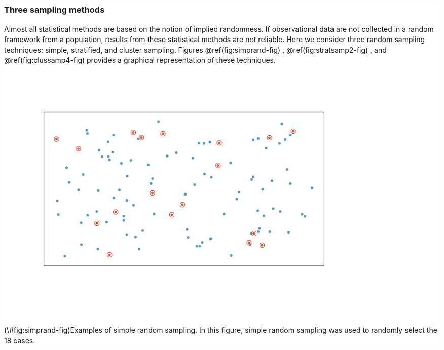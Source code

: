 ### Three sampling methods 

Almost all statistical methods are based on the notion of implied randomness. If observational data are not collected in a random framework from a population, results from these statistical methods are not reliable. Here we consider three random sampling techniques: simple, stratified, and cluster sampling. Figures \@ref(fig:simprand-fig) , \@ref(fig:stratsamp2-fig) , and \@ref(fig:clussamp4-fig) provides a graphical representation of these techniques.

<div class="figure">
<img src="04-Studies_files/figure-html/simprand-fig-1.png" alt="Examples of simple random sampling. In this figure, simple random sampling was used to randomly select the 18 cases." width="672" />
<p class="caption">(\#fig:simprand-fig)Examples of simple random sampling. In this figure, simple random sampling was used to randomly select the 18 cases.</p>
</div>



<div class="figure">